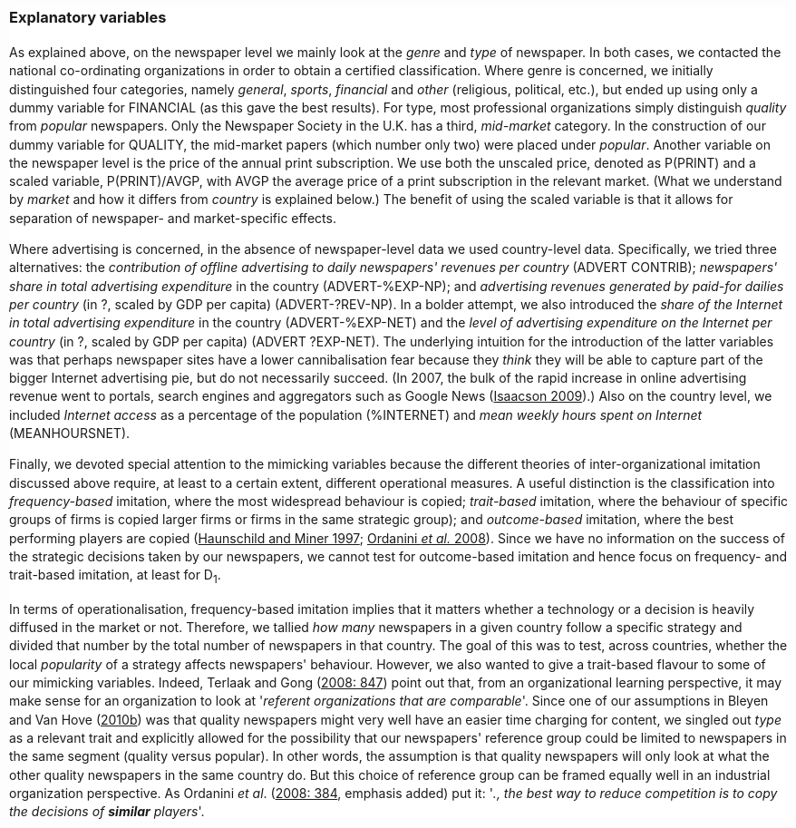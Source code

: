 ### Explanatory variables

As explained above, on the newspaper level we mainly look at the _genre_ and _type_ of newspaper. In both cases, we contacted the national co-ordinating organizations in order to obtain a certified classification. Where genre is concerned, we initially distinguished four categories, namely _general_, _sports_, _financial_ and _other_ (religious, political, etc.), but ended up using only a dummy variable for FINANCIAL (as this gave the best results). For type, most professional organizations simply distinguish _quality_ from _popular_ newspapers. Only the Newspaper Society in the U.K. has a third, _mid-market_ category. In the construction of our dummy variable for QUALITY, the mid-market papers (which number only two) were placed under _popular_. Another variable on the newspaper level is the price of the annual print subscription. We use both the unscaled price, denoted as P(PRINT) and a scaled variable, P(PRINT)/AVGP, with AVGP the average price of a print subscription in the relevant market. (What we understand by _market_ and how it differs from _country_ is explained below.) The benefit of using the scaled variable is that it allows for separation of newspaper- and market-specific effects.

Where advertising is concerned, in the absence of newspaper-level data we used country-level data. Specifically, we tried three alternatives: the _contribution of offline advertising to daily newspapers' revenues per country_ (ADVERT CONTRIB); _newspapers' share in total advertising expenditure_ in the country (ADVERT-%EXP-NP); and _advertising revenues generated by paid-for dailies per country_ (in ?, scaled by GDP per capita) (ADVERT-?REV-NP). In a bolder attempt, we also introduced the _share of the Internet in total advertising expenditure_ in the country (ADVERT-%EXP-NET) and the _level of advertising expenditure on the Internet per country_ (in ?, scaled by GDP per capita) (ADVERT ?EXP-NET). The underlying intuition for the introduction of the latter variables was that perhaps newspaper sites have a lower cannibalisation fear because they _think_ they will be able to capture part of the bigger Internet advertising pie, but do not necessarily succeed. (In 2007, the bulk of the rapid increase in online advertising revenue went to portals, search engines and aggregators such as Google News ([Isaacson 2009](#isaac09)).) Also on the country level, we included _Internet access_ as a percentage of the population (%INTERNET) and _mean weekly hours spent on Internet_ (MEANHOURSNET).

Finally, we devoted special attention to the mimicking variables because the different theories of inter-organizational imitation discussed above require, at least to a certain extent, different operational measures. A useful distinction is the classification into _frequency-based_ imitation, where the most widespread behaviour is copied; _trait-based_ imitation, where the behaviour of specific groups of firms is copied larger firms or firms in the same strategic group); and _outcome-based_ imitation, where the best performing players are copied ([Haunschild and Miner 1997](#hauns97); [Ordanini _et al._ 2008](#ordan08)). Since we have no information on the success of the strategic decisions taken by our newspapers, we cannot test for outcome-based imitation and hence focus on frequency- and trait-based imitation, at least for D<sub>1</sub>.

In terms of operationalisation, frequency-based imitation implies that it matters whether a technology or a decision is heavily diffused in the market or not. Therefore, we tallied _how many_ newspapers in a given country follow a specific strategy and divided that number by the total number of newspapers in that country. The goal of this was to test, across countries, whether the local _popularity_ of a strategy affects newspapers' behaviour. However, we also wanted to give a trait-based flavour to some of our mimicking variables. Indeed, Terlaak and Gong ([2008: 847](#terlaak08)) point out that, from an organizational learning perspective, it may make sense for an organization to look at '_referent organizations that are _comparable__'. Since one of our assumptions in Bleyen and Van Hove ([2010b](#bley10b)) was that quality newspapers might very well have an easier time charging for content, we singled out _type_ as a relevant trait and explicitly allowed for the possibility that our newspapers' reference group could be limited to newspapers in the same segment (quality versus popular). In other words, the assumption is that quality newspapers will only look at what the other quality newspapers in the same country do. But this choice of reference group can be framed equally well in an industrial organization perspective. As Ordanini _et al_. ([2008: 384](#ordan08), emphasis added) put it: '_., the best way to reduce competition is to copy the decisions of _**similar**_ players_'.
